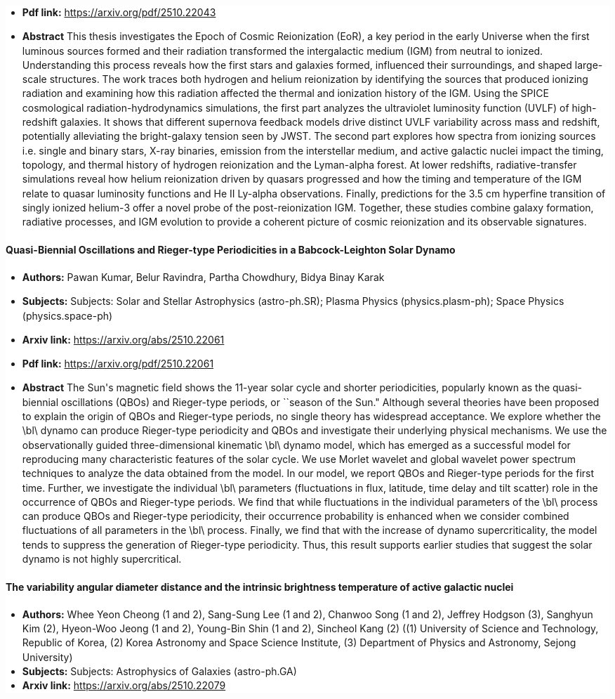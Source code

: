  - **Pdf link:** https://arxiv.org/pdf/2510.22043

 - **Abstract**
 This thesis investigates the Epoch of Cosmic Reionization (EoR), a key period in the early Universe when the first luminous sources formed and their radiation transformed the intergalactic medium (IGM) from neutral to ionized. Understanding this process reveals how the first stars and galaxies formed, influenced their surroundings, and shaped large-scale structures. The work traces both hydrogen and helium reionization by identifying the sources that produced ionizing radiation and examining how this radiation affected the thermal and ionization history of the IGM. Using the SPICE cosmological radiation-hydrodynamics simulations, the first part analyzes the ultraviolet luminosity function (UVLF) of high-redshift galaxies. It shows that different supernova feedback models drive distinct UVLF variability across mass and redshift, potentially alleviating the bright-galaxy tension seen by JWST. The second part explores how spectra from ionizing sources i.e. single and binary stars, X-ray binaries, emission from the interstellar medium, and active galactic nuclei impact the timing, topology, and thermal history of hydrogen reionization and the Lyman-alpha forest. At lower redshifts, radiative-transfer simulations reveal how helium reionization driven by quasars progressed and how the timing and temperature of the IGM relate to quasar luminosity functions and He II Ly-alpha observations. Finally, predictions for the 3.5 cm hyperfine transition of singly ionized helium-3 offer a novel probe of the post-reionization IGM. Together, these studies combine galaxy formation, radiative processes, and IGM evolution to provide a coherent picture of cosmic reionization and its observable signatures.
#### Quasi-Biennial Oscillations and Rieger-type Periodicities in a Babcock-Leighton Solar Dynamo
 - **Authors:** Pawan Kumar, Belur Ravindra, Partha Chowdhury, Bidya Binay Karak
 - **Subjects:** Subjects:
Solar and Stellar Astrophysics (astro-ph.SR); Plasma Physics (physics.plasm-ph); Space Physics (physics.space-ph)
 - **Arxiv link:** https://arxiv.org/abs/2510.22061

 - **Pdf link:** https://arxiv.org/pdf/2510.22061

 - **Abstract**
 The Sun's magnetic field shows the 11-year solar cycle and shorter periodicities, popularly known as the quasi-biennial oscillations (QBOs) and Rieger-type periods, or ``season of the Sun." Although several theories have been proposed to explain the origin of QBOs and Rieger-type periods, no single theory has widespread acceptance. We explore whether the \bl\ dynamo can produce Rieger-type periodicity and QBOs and investigate their underlying physical mechanisms. We use the observationally guided three-dimensional kinematic \bl\ dynamo model, which has emerged as a successful model for reproducing many characteristic features of the solar cycle. We use Morlet wavelet and global wavelet power spectrum techniques to analyze the data obtained from the model. In our model, we report QBOs and Rieger-type periods for the first time. Further, we investigate the individual \bl\ parameters (fluctuations in flux, latitude, time delay and tilt scatter) role in the occurrence of QBOs and Rieger-type periods. We find that while fluctuations in the individual parameters of the \bl\ process can produce QBOs and Rieger-type periodicity, their occurrence probability is enhanced when we consider combined fluctuations of all parameters in the \bl\ process. Finally, we find that with the increase of dynamo supercriticality, the model tends to suppress the generation of Rieger-type periodicity. Thus, this result supports earlier studies that suggest the solar dynamo is not highly supercritical.
#### The variability angular diameter distance and the intrinsic brightness temperature of active galactic nuclei
 - **Authors:** Whee Yeon Cheong (1 and 2), Sang-Sung Lee (1 and 2), Chanwoo Song (1 and 2), Jeffrey Hodgson (3), Sanghyun Kim (2), Hyeon-Woo Jeong (1 and 2), Young-Bin Shin (1 and 2), Sincheol Kang (2) ((1) University of Science and Technology, Republic of Korea, (2) Korea Astronomy and Space Science Institute, (3) Department of Physics and Astronomy, Sejong University)
 - **Subjects:** Subjects:
Astrophysics of Galaxies (astro-ph.GA)
 - **Arxiv link:** https://arxiv.org/abs/2510.22079
